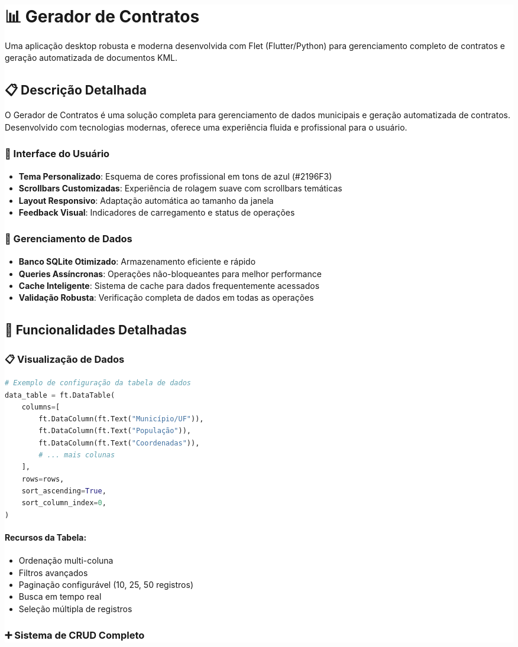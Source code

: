 # 📊 Gerador de Contratos

Uma aplicação desktop robusta e moderna desenvolvida com Flet (Flutter/Python) para gerenciamento completo de contratos e geração automatizada de documentos KML.

## 📋 Descrição Detalhada

O Gerador de Contratos é uma solução completa para gerenciamento de dados municipais e geração automatizada de contratos. Desenvolvido com tecnologias modernas, oferece uma experiência fluida e profissional para o usuário.

### 🎨 Interface do Usuário
- **Tema Personalizado**: Esquema de cores profissional em tons de azul (#2196F3)
- **Scrollbars Customizadas**: Experiência de rolagem suave com scrollbars temáticas
- **Layout Responsivo**: Adaptação automática ao tamanho da janela
- **Feedback Visual**: Indicadores de carregamento e status de operações

### 💾 Gerenciamento de Dados
- **Banco SQLite Otimizado**: Armazenamento eficiente e rápido
- **Queries Assíncronas**: Operações não-bloqueantes para melhor performance
- **Cache Inteligente**: Sistema de cache para dados frequentemente acessados
- **Validação Robusta**: Verificação completa de dados em todas as operações

## 🚀 Funcionalidades Detalhadas

### 📋 Visualização de Dados
```python
# Exemplo de configuração da tabela de dados
data_table = ft.DataTable(
    columns=[
        ft.DataColumn(ft.Text("Município/UF")),
        ft.DataColumn(ft.Text("População")),
        ft.DataColumn(ft.Text("Coordenadas")),
        # ... mais colunas
    ],
    rows=rows,
    sort_ascending=True,
    sort_column_index=0,
)
```

#### Recursos da Tabela:
- Ordenação multi-coluna
- Filtros avançados
- Paginação configurável (10, 25, 50 registros)
- Busca em tempo real
- Seleção múltipla de registros

### ➕ Sistema de CRUD Completo
